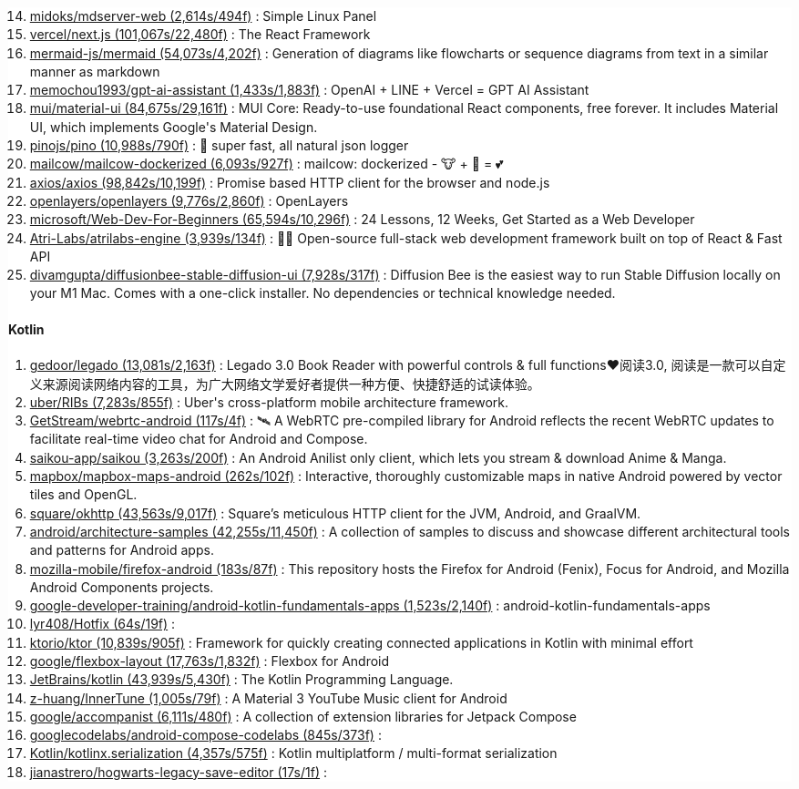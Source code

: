 14. [midoks/mdserver-web (2,614s/494f)](https://github.com/midoks/mdserver-web) : Simple Linux Panel
15. [vercel/next.js (101,067s/22,480f)](https://github.com/vercel/next.js) : The React Framework
16. [mermaid-js/mermaid (54,073s/4,202f)](https://github.com/mermaid-js/mermaid) : Generation of diagrams like flowcharts or sequence diagrams from text in a similar manner as markdown
17. [memochou1993/gpt-ai-assistant (1,433s/1,883f)](https://github.com/memochou1993/gpt-ai-assistant) : OpenAI + LINE + Vercel = GPT AI Assistant
18. [mui/material-ui (84,675s/29,161f)](https://github.com/mui/material-ui) : MUI Core: Ready-to-use foundational React components, free forever. It includes Material UI, which implements Google's Material Design.
19. [pinojs/pino (10,988s/790f)](https://github.com/pinojs/pino) : 🌲 super fast, all natural json logger
20. [mailcow/mailcow-dockerized (6,093s/927f)](https://github.com/mailcow/mailcow-dockerized) : mailcow: dockerized - 🐮 + 🐋 = 💕
21. [axios/axios (98,842s/10,199f)](https://github.com/axios/axios) : Promise based HTTP client for the browser and node.js
22. [openlayers/openlayers (9,776s/2,860f)](https://github.com/openlayers/openlayers) : OpenLayers
23. [microsoft/Web-Dev-For-Beginners (65,594s/10,296f)](https://github.com/microsoft/Web-Dev-For-Beginners) : 24 Lessons, 12 Weeks, Get Started as a Web Developer
24. [Atri-Labs/atrilabs-engine (3,939s/134f)](https://github.com/Atri-Labs/atrilabs-engine) : 🧘‍♂️ Open-source full-stack web development framework built on top of React & Fast API
25. [divamgupta/diffusionbee-stable-diffusion-ui (7,928s/317f)](https://github.com/divamgupta/diffusionbee-stable-diffusion-ui) : Diffusion Bee is the easiest way to run Stable Diffusion locally on your M1 Mac. Comes with a one-click installer. No dependencies or technical knowledge needed.

#### Kotlin
1. [gedoor/legado (13,081s/2,163f)](https://github.com/gedoor/legado) : Legado 3.0 Book Reader with powerful controls & full functions❤️阅读3.0, 阅读是一款可以自定义来源阅读网络内容的工具，为广大网络文学爱好者提供一种方便、快捷舒适的试读体验。
2. [uber/RIBs (7,283s/855f)](https://github.com/uber/RIBs) : Uber's cross-platform mobile architecture framework.
3. [GetStream/webrtc-android (117s/4f)](https://github.com/GetStream/webrtc-android) : 🛰️ A WebRTC pre-compiled library for Android reflects the recent WebRTC updates to facilitate real-time video chat for Android and Compose.
4. [saikou-app/saikou (3,263s/200f)](https://github.com/saikou-app/saikou) : An Android Anilist only client, which lets you stream & download Anime & Manga.
5. [mapbox/mapbox-maps-android (262s/102f)](https://github.com/mapbox/mapbox-maps-android) : Interactive, thoroughly customizable maps in native Android powered by vector tiles and OpenGL.
6. [square/okhttp (43,563s/9,017f)](https://github.com/square/okhttp) : Square’s meticulous HTTP client for the JVM, Android, and GraalVM.
7. [android/architecture-samples (42,255s/11,450f)](https://github.com/android/architecture-samples) : A collection of samples to discuss and showcase different architectural tools and patterns for Android apps.
8. [mozilla-mobile/firefox-android (183s/87f)](https://github.com/mozilla-mobile/firefox-android) : This repository hosts the Firefox for Android (Fenix), Focus for Android, and Mozilla Android Components projects.
9. [google-developer-training/android-kotlin-fundamentals-apps (1,523s/2,140f)](https://github.com/google-developer-training/android-kotlin-fundamentals-apps) : android-kotlin-fundamentals-apps
10. [lyr408/Hotfix (64s/19f)](https://github.com/lyr408/Hotfix) : 
11. [ktorio/ktor (10,839s/905f)](https://github.com/ktorio/ktor) : Framework for quickly creating connected applications in Kotlin with minimal effort
12. [google/flexbox-layout (17,763s/1,832f)](https://github.com/google/flexbox-layout) : Flexbox for Android
13. [JetBrains/kotlin (43,939s/5,430f)](https://github.com/JetBrains/kotlin) : The Kotlin Programming Language.
14. [z-huang/InnerTune (1,005s/79f)](https://github.com/z-huang/InnerTune) : A Material 3 YouTube Music client for Android
15. [google/accompanist (6,111s/480f)](https://github.com/google/accompanist) : A collection of extension libraries for Jetpack Compose
16. [googlecodelabs/android-compose-codelabs (845s/373f)](https://github.com/googlecodelabs/android-compose-codelabs) : 
17. [Kotlin/kotlinx.serialization (4,357s/575f)](https://github.com/Kotlin/kotlinx.serialization) : Kotlin multiplatform / multi-format serialization
18. [jianastrero/hogwarts-legacy-save-editor (17s/1f)](https://github.com/jianastrero/hogwarts-legacy-save-editor) : 